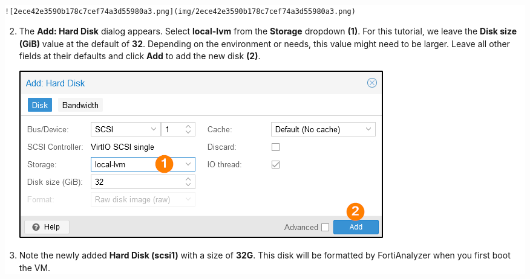     ![2ece42e3590b178c7cef74a3d55980a3.png](img/2ece42e3590b178c7cef74a3d55980a3.png)

2. The **Add: Hard Disk** dialog appears.  Select **local-lvm** from the **Storage** dropdown **(1)**.  For this tutorial, we leave the **Disk size (GiB)** value at the default of **32**.  Depending on the environment or needs, this value might need to be larger.  Leave all other fields at their defaults and click **Add** to add the new disk **(2)**.

    ![edc2bbdd277a0eeab968db874bdf70a4.png](img/edc2bbdd277a0eeab968db874bdf70a4.png)

3. Note the newly added **Hard Disk (scsi1)** with a size of **32G**.  This disk will be formatted by FortiAnalyzer when you first boot the VM.
